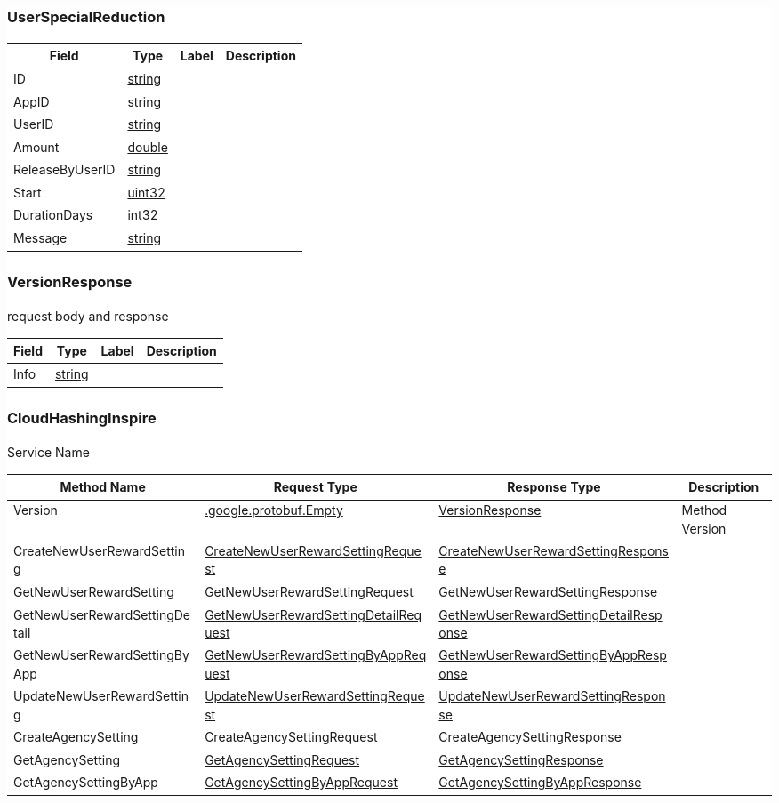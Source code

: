 

<a name="cloud.hashing.inspire.v1.UserSpecialReduction"></a>

### UserSpecialReduction



| Field | Type | Label | Description |
| ----- | ---- | ----- | ----------- |
| ID | [string](#string) |  |  |
| AppID | [string](#string) |  |  |
| UserID | [string](#string) |  |  |
| Amount | [double](#double) |  |  |
| ReleaseByUserID | [string](#string) |  |  |
| Start | [uint32](#uint32) |  |  |
| DurationDays | [int32](#int32) |  |  |
| Message | [string](#string) |  |  |






<a name="cloud.hashing.inspire.v1.VersionResponse"></a>

### VersionResponse
request body and response


| Field | Type | Label | Description |
| ----- | ---- | ----- | ----------- |
| Info | [string](#string) |  |  |





 

 

 


<a name="cloud.hashing.inspire.v1.CloudHashingInspire"></a>

### CloudHashingInspire
Service Name

| Method Name | Request Type | Response Type | Description |
| ----------- | ------------ | ------------- | ------------|
| Version | [.google.protobuf.Empty](#google.protobuf.Empty) | [VersionResponse](#cloud.hashing.inspire.v1.VersionResponse) | Method Version |
| CreateNewUserRewardSetting | [CreateNewUserRewardSettingRequest](#cloud.hashing.inspire.v1.CreateNewUserRewardSettingRequest) | [CreateNewUserRewardSettingResponse](#cloud.hashing.inspire.v1.CreateNewUserRewardSettingResponse) |  |
| GetNewUserRewardSetting | [GetNewUserRewardSettingRequest](#cloud.hashing.inspire.v1.GetNewUserRewardSettingRequest) | [GetNewUserRewardSettingResponse](#cloud.hashing.inspire.v1.GetNewUserRewardSettingResponse) |  |
| GetNewUserRewardSettingDetail | [GetNewUserRewardSettingDetailRequest](#cloud.hashing.inspire.v1.GetNewUserRewardSettingDetailRequest) | [GetNewUserRewardSettingDetailResponse](#cloud.hashing.inspire.v1.GetNewUserRewardSettingDetailResponse) |  |
| GetNewUserRewardSettingByApp | [GetNewUserRewardSettingByAppRequest](#cloud.hashing.inspire.v1.GetNewUserRewardSettingByAppRequest) | [GetNewUserRewardSettingByAppResponse](#cloud.hashing.inspire.v1.GetNewUserRewardSettingByAppResponse) |  |
| UpdateNewUserRewardSetting | [UpdateNewUserRewardSettingRequest](#cloud.hashing.inspire.v1.UpdateNewUserRewardSettingRequest) | [UpdateNewUserRewardSettingResponse](#cloud.hashing.inspire.v1.UpdateNewUserRewardSettingResponse) |  |
| CreateAgencySetting | [CreateAgencySettingRequest](#cloud.hashing.inspire.v1.CreateAgencySettingRequest) | [CreateAgencySettingResponse](#cloud.hashing.inspire.v1.CreateAgencySettingResponse) |  |
| GetAgencySetting | [GetAgencySettingRequest](#cloud.hashing.inspire.v1.GetAgencySettingRequest) | [GetAgencySettingResponse](#cloud.hashing.inspire.v1.GetAgencySettingResponse) |  |
| GetAgencySettingByApp | [GetAgencySettingByAppRequest](#cloud.hashing.inspire.v1.GetAgencySettingByAppRequest) | [GetAgencySettingByAppResponse](#cloud.hashing.inspire.v1.GetAgencySettingByAppResponse) |  |